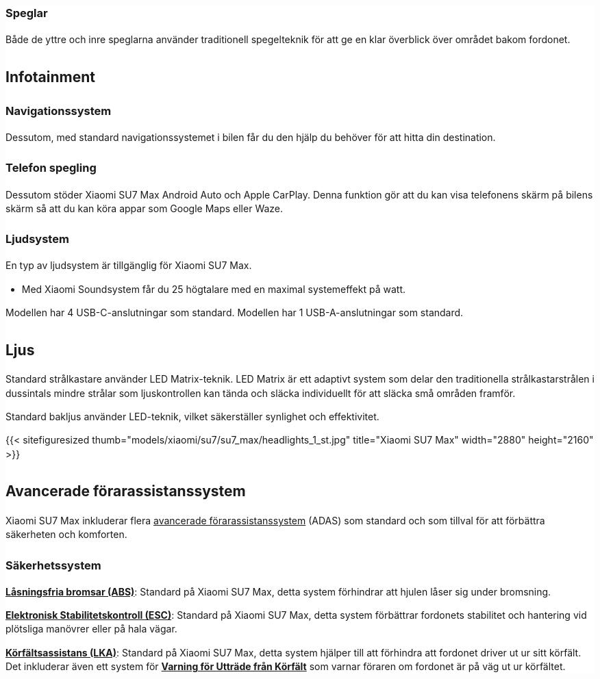 ### Speglar

Både de yttre och inre speglarna använder traditionell spegelteknik för att ge en klar överblick över området bakom fordonet.

## Infotainment

### Navigationssystem

Dessutom, med standard navigationssystemet i bilen får du den hjälp du behöver för att hitta din destination.

### Telefon spegling

Dessutom stöder Xiaomi SU7 Max Android Auto och Apple CarPlay. Denna funktion gör att du kan visa telefonens skärm på bilens skärm så att du kan köra appar som Google Maps eller Waze.

### Ljudsystem

En typ av ljudsystem är tillgänglig för Xiaomi SU7 Max.

- Med Xiaomi Soundsystem får du 25 högtalare med en maximal systemeffekt på  watt.

Modellen har 4 USB-C-anslutningar som standard. Modellen har 1 USB-A-anslutningar som standard.

## Ljus

Standard strålkastare använder LED Matrix-teknik. LED Matrix är ett adaptivt system som delar den traditionella strålkastarstrålen i dussintals mindre strålar som ljuskontrollen kan tända och släcka individuellt för att släcka små områden framför.

Standard bakljus använder LED-teknik, vilket säkerställer synlighet och effektivitet.

{{< sitefiguresized thumb="models/xiaomi/su7/su7_max/headlights_1_st.jpg" title="Xiaomi SU7 Max" width="2880" height="2160"  >}}

## Avancerade förarassistanssystem

Xiaomi SU7 Max inkluderar flera [avancerade förarassistanssystem](../../../../technology/driverassistance/) (ADAS) som standard och som tillval för att förbättra säkerheten och komforten.

### Säkerhetssystem

[**Låsningsfria bromsar (ABS)**](../../../../technology/driverassistance/antilockbrakingsystem/): Standard på Xiaomi SU7 Max, detta system förhindrar att hjulen låser sig under bromsning.

[**Elektronisk Stabilitetskontroll (ESC)**](../../../../technology/driverassistance/electronicstabilitycontrol/): Standard på Xiaomi SU7 Max, detta system förbättrar fordonets stabilitet och hantering vid plötsliga manövrer eller på hala vägar.

[**Körfältsassistans (LKA)**](../../../../technology/driverassistance/lanekeepingassist/): Standard på Xiaomi SU7 Max, detta system hjälper till att förhindra att fordonet driver ut ur sitt körfält. Det inkluderar även ett system för [**Varning för Utträde från Körfält**](../../../../technology/driverassistance/lanedeparturewarning/) som varnar föraren om fordonet är på väg ut ur körfältet.

